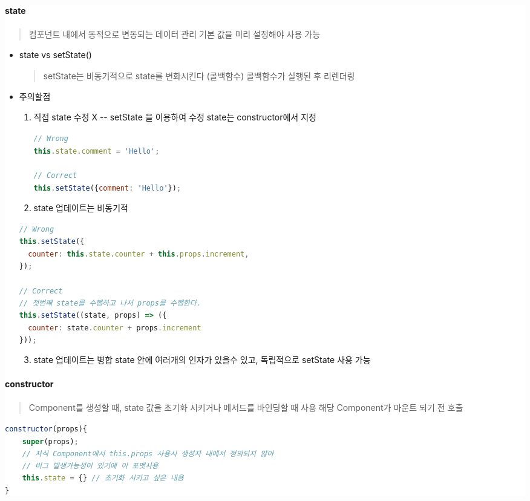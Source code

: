 

#### state

> 컴포넌트 내에서 동적으로 변동되는 데이터 관리
> 기본 값을 미리 설정해야 사용 가능

- state vs setState()

  > setState는 비동기적으로 state를 변화시킨다 (콜백함수)
  > 콜백함수가 실행된 후 리렌더링

- 주의할점

  1. 직접 state 수정 X -- setState 을 이용하여 수정
     state는 constructor에서 지정

     ~~~js
     // Wrong
     this.state.comment = 'Hello';
     
     // Correct
     this.setState({comment: 'Hello'});
     ~~~

  2.  state 업데이트는 비동기적

     ~~~js
     // Wrong
     this.setState({
       counter: this.state.counter + this.props.increment,
     });
     
     // Correct
     // 첫번째 state를 수행하고 나서 props를 수행한다.
     this.setState((state, props) => ({
       counter: state.counter + props.increment
     }));
     ~~~

  3. state 업데이트는 병합
     state 안에 여러개의 인자가 있을수 있고, 독립적으로 setState 사용 가능



#### constructor

> Component를 생성할 때, state 값을 초기화 시키거나 메서드를 바인딩할 때 사용
> 해당 Component가 마운트 되기 전 호출

~~~js
constructor(props){
    super(props); 
	// 자식 Component에서 this.props 사용시 생성자 내에서 정의되지 않아 
    // 버그 발생가능성이 있기에 이 포맷사용
    this.state = {} // 초기화 시키고 싶은 내용 
}
~~~
